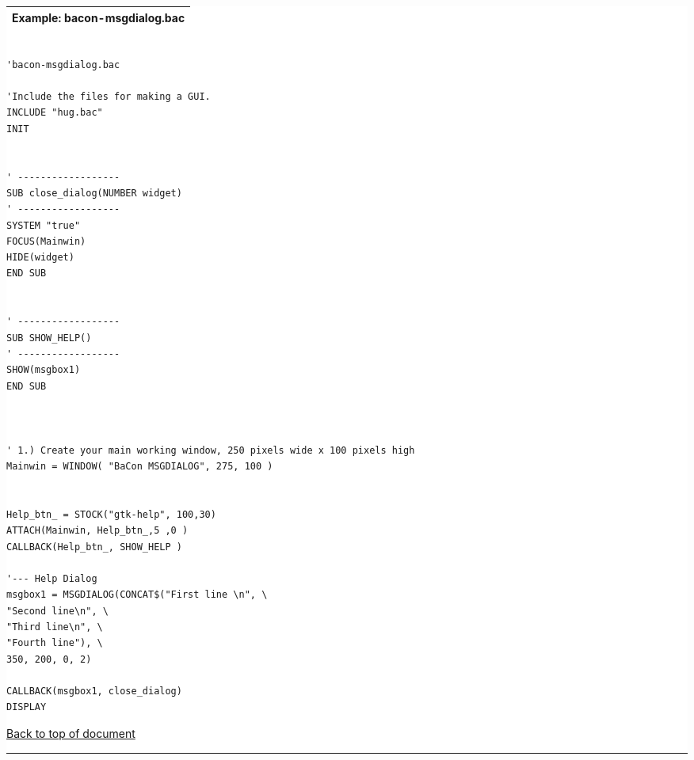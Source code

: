 | **Example: bacon-msgdialog.bac**|
|:--------------------------------|

```xml

'bacon-msgdialog.bac

'Include the files for making a GUI.
INCLUDE "hug.bac"
INIT


' ------------------
SUB close_dialog(NUMBER widget)
' ------------------
SYSTEM "true"
FOCUS(Mainwin)
HIDE(widget)
END SUB


' ------------------
SUB SHOW_HELP()
' ------------------
SHOW(msgbox1)
END SUB



' 1.) Create your main working window, 250 pixels wide x 100 pixels high
Mainwin = WINDOW( "BaCon MSGDIALOG", 275, 100 )


Help_btn_ = STOCK("gtk-help", 100,30)
ATTACH(Mainwin, Help_btn_,5 ,0 )
CALLBACK(Help_btn_, SHOW_HELP )

'--- Help Dialog
msgbox1 = MSGDIALOG(CONCAT$("First line \n", \
"Second line\n", \
"Third line\n", \
"Fourth line"), \
350, 200, 0, 2)

CALLBACK(msgbox1, close_dialog)
DISPLAY

```

[Back to top of document](#TOP.md)


---
